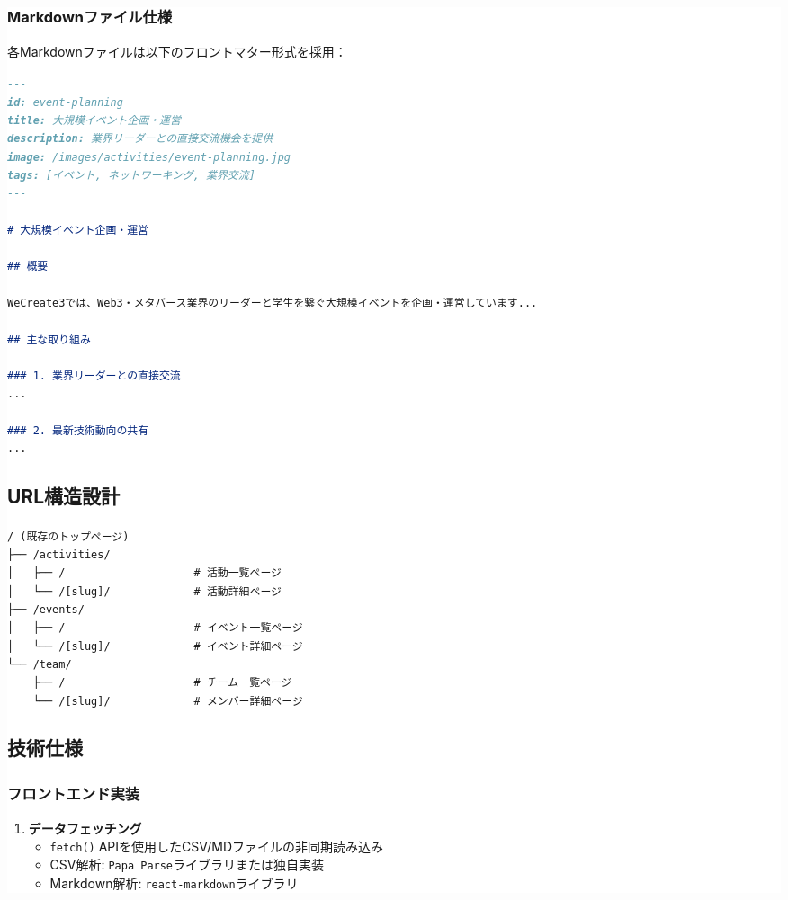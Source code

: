 ### Markdownファイル仕様

各Markdownファイルは以下のフロントマター形式を採用：

```markdown
---
id: event-planning
title: 大規模イベント企画・運営
description: 業界リーダーとの直接交流機会を提供
image: /images/activities/event-planning.jpg
tags: [イベント, ネットワーキング, 業界交流]
---

# 大規模イベント企画・運営

## 概要

WeCreate3では、Web3・メタバース業界のリーダーと学生を繋ぐ大規模イベントを企画・運営しています...

## 主な取り組み

### 1. 業界リーダーとの直接交流
...

### 2. 最新技術動向の共有
...
```

## URL構造設計

```
/ (既存のトップページ)
├── /activities/
│   ├── /                    # 活動一覧ページ
│   └── /[slug]/             # 活動詳細ページ
├── /events/
│   ├── /                    # イベント一覧ページ
│   └── /[slug]/             # イベント詳細ページ
└── /team/
    ├── /                    # チーム一覧ページ
    └── /[slug]/             # メンバー詳細ページ
```

## 技術仕様

### フロントエンド実装

1. **データフェッチング**
   - `fetch()` APIを使用したCSV/MDファイルの非同期読み込み
   - CSV解析: `Papa Parse`ライブラリまたは独自実装
   - Markdown解析: `react-markdown`ライブラリ
